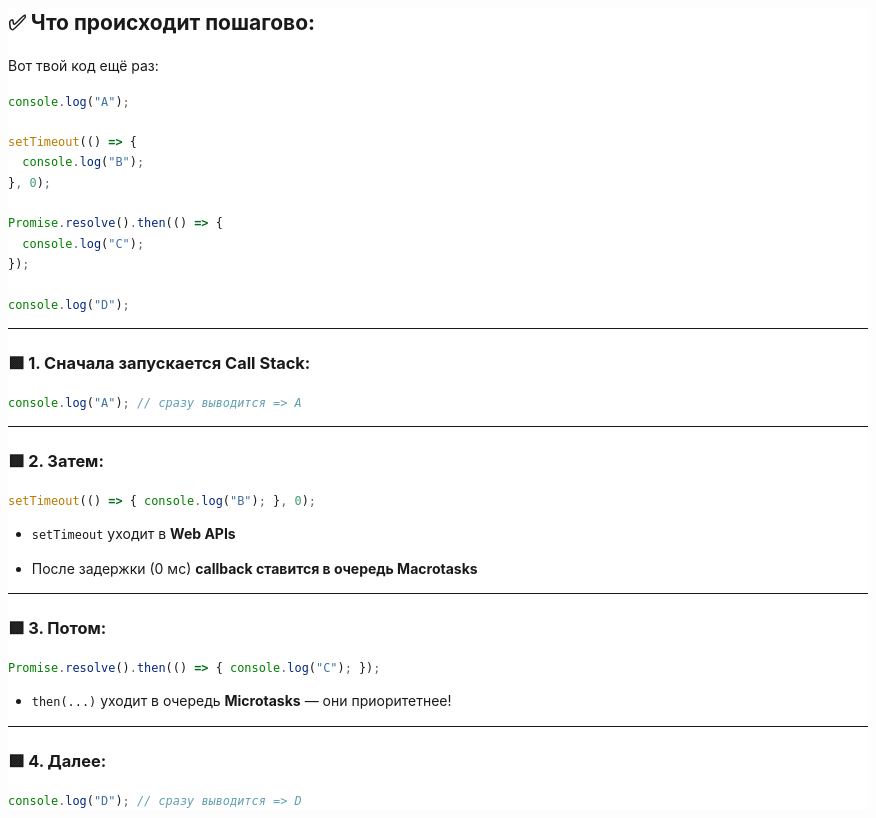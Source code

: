 
## ✅ Что происходит пошагово:

Вот твой код ещё раз:

```JavaScript
console.log("A");

setTimeout(() => {
  console.log("B");
}, 0);

Promise.resolve().then(() => {
  console.log("C");
});

console.log("D");
```


---

### 🟩 1. Сначала запускается **Call Stack**:

```JavaScript
console.log("A"); // сразу выводится => A
```


---

### 🟩 2. Затем:

```JavaScript
setTimeout(() => { console.log("B"); }, 0);
```


- `setTimeout` уходит в **Web APIs**

- После задержки (0 мс) **callback ставится в очередь Macrotasks**

---

### 🟩 3. Потом:

```JavaScript
Promise.resolve().then(() => { console.log("C"); });
```


- `then(...)` уходит в очередь **Microtasks** — они приоритетнее!

---

### 🟩 4. Далее:

```JavaScript
console.log("D"); // сразу выводится => D
```
